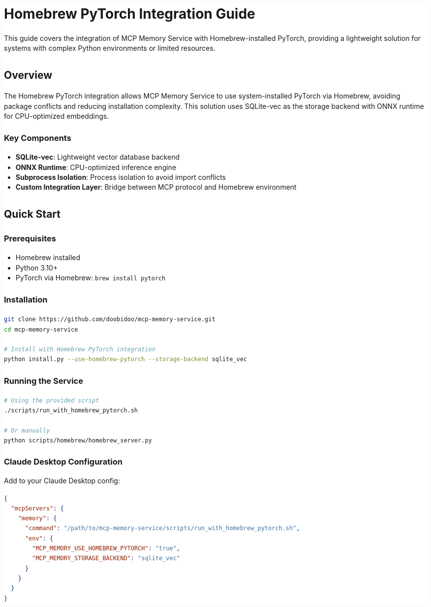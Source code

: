 # Homebrew PyTorch Integration Guide

This guide covers the integration of MCP Memory Service with Homebrew-installed PyTorch, providing a lightweight solution for systems with complex Python environments or limited resources.

## Overview

The Homebrew PyTorch integration allows MCP Memory Service to use system-installed PyTorch via Homebrew, avoiding package conflicts and reducing installation complexity. This solution uses SQLite-vec as the storage backend with ONNX runtime for CPU-optimized embeddings.

### Key Components

- **SQLite-vec**: Lightweight vector database backend
- **ONNX Runtime**: CPU-optimized inference engine
- **Subprocess Isolation**: Process isolation to avoid import conflicts
- **Custom Integration Layer**: Bridge between MCP protocol and Homebrew environment

## Quick Start

### Prerequisites

- Homebrew installed
- Python 3.10+
- PyTorch via Homebrew: `brew install pytorch`

### Installation

```bash
git clone https://github.com/doobidoo/mcp-memory-service.git
cd mcp-memory-service

# Install with Homebrew PyTorch integration
python install.py --use-homebrew-pytorch --storage-backend sqlite_vec
```

### Running the Service

```bash
# Using the provided script
./scripts/run_with_homebrew_pytorch.sh

# Or manually
python scripts/homebrew/homebrew_server.py
```

### Claude Desktop Configuration

Add to your Claude Desktop config:

```json
{
  "mcpServers": {
    "memory": {
      "command": "/path/to/mcp-memory-service/scripts/run_with_homebrew_pytorch.sh",
      "env": {
        "MCP_MEMORY_USE_HOMEBREW_PYTORCH": "true",
        "MCP_MEMORY_STORAGE_BACKEND": "sqlite_vec"
      }
    }
  }
}
```
